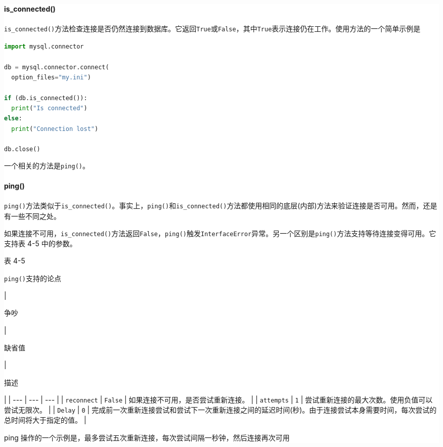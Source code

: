 #### is_connected()

`is_connected()`方法检查连接是否仍然连接到数据库。它返回`True`或`False`，其中`True`表示连接仍在工作。使用方法的一个简单示例是

```py
import mysql.connector

db = mysql.connector.connect(
  option_files="my.ini")

if (db.is_connected()):
  print("Is connected")
else:
  print("Connection lost")

db.close()

```

一个相关的方法是`ping()`。

#### ping()

`ping()`方法类似于`is_connected()`。事实上，`ping()`和`is_connected()`方法都使用相同的底层(内部)方法来验证连接是否可用。然而，还是有一些不同之处。

如果连接不可用，`is_connected()`方法返回`False`，`ping()`触发`InterfaceError`异常。另一个区别是`ping()`方法支持等待连接变得可用。它支持表 4-5 中的参数。

表 4-5

`ping()`支持的论点

<colgroup><col class="tcol1 align-left"> <col class="tcol2 align-left"> <col class="tcol3 align-left"></colgroup> 
| 

争吵

 | 

缺省值

 | 

描述

 |
| --- | --- | --- |
| `reconnect` | `False` | 如果连接不可用，是否尝试重新连接。 |
| `attempts` | `1` | 尝试重新连接的最大次数。使用负值可以尝试无限次。 |
| `Delay` | `0` | 完成前一次重新连接尝试和尝试下一次重新连接之间的延迟时间(秒)。由于连接尝试本身需要时间，每次尝试的总时间将大于指定的值。 |

ping 操作的一个示例是，最多尝试五次重新连接，每次尝试间隔一秒钟，然后连接再次可用
